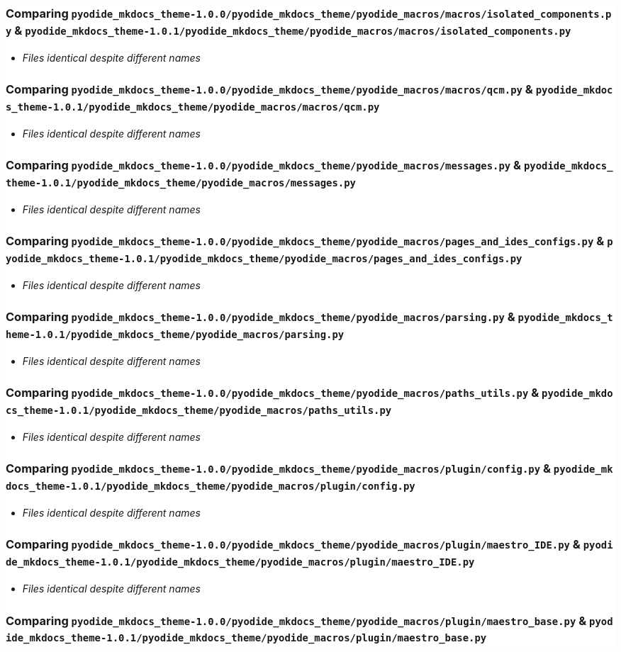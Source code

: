 ### Comparing `pyodide_mkdocs_theme-1.0.0/pyodide_mkdocs_theme/pyodide_macros/macros/isolated_components.py` & `pyodide_mkdocs_theme-1.0.1/pyodide_mkdocs_theme/pyodide_macros/macros/isolated_components.py`

 * *Files identical despite different names*

### Comparing `pyodide_mkdocs_theme-1.0.0/pyodide_mkdocs_theme/pyodide_macros/macros/qcm.py` & `pyodide_mkdocs_theme-1.0.1/pyodide_mkdocs_theme/pyodide_macros/macros/qcm.py`

 * *Files identical despite different names*

### Comparing `pyodide_mkdocs_theme-1.0.0/pyodide_mkdocs_theme/pyodide_macros/messages.py` & `pyodide_mkdocs_theme-1.0.1/pyodide_mkdocs_theme/pyodide_macros/messages.py`

 * *Files identical despite different names*

### Comparing `pyodide_mkdocs_theme-1.0.0/pyodide_mkdocs_theme/pyodide_macros/pages_and_ides_configs.py` & `pyodide_mkdocs_theme-1.0.1/pyodide_mkdocs_theme/pyodide_macros/pages_and_ides_configs.py`

 * *Files identical despite different names*

### Comparing `pyodide_mkdocs_theme-1.0.0/pyodide_mkdocs_theme/pyodide_macros/parsing.py` & `pyodide_mkdocs_theme-1.0.1/pyodide_mkdocs_theme/pyodide_macros/parsing.py`

 * *Files identical despite different names*

### Comparing `pyodide_mkdocs_theme-1.0.0/pyodide_mkdocs_theme/pyodide_macros/paths_utils.py` & `pyodide_mkdocs_theme-1.0.1/pyodide_mkdocs_theme/pyodide_macros/paths_utils.py`

 * *Files identical despite different names*

### Comparing `pyodide_mkdocs_theme-1.0.0/pyodide_mkdocs_theme/pyodide_macros/plugin/config.py` & `pyodide_mkdocs_theme-1.0.1/pyodide_mkdocs_theme/pyodide_macros/plugin/config.py`

 * *Files identical despite different names*

### Comparing `pyodide_mkdocs_theme-1.0.0/pyodide_mkdocs_theme/pyodide_macros/plugin/maestro_IDE.py` & `pyodide_mkdocs_theme-1.0.1/pyodide_mkdocs_theme/pyodide_macros/plugin/maestro_IDE.py`

 * *Files identical despite different names*

### Comparing `pyodide_mkdocs_theme-1.0.0/pyodide_mkdocs_theme/pyodide_macros/plugin/maestro_base.py` & `pyodide_mkdocs_theme-1.0.1/pyodide_mkdocs_theme/pyodide_macros/plugin/maestro_base.py`
